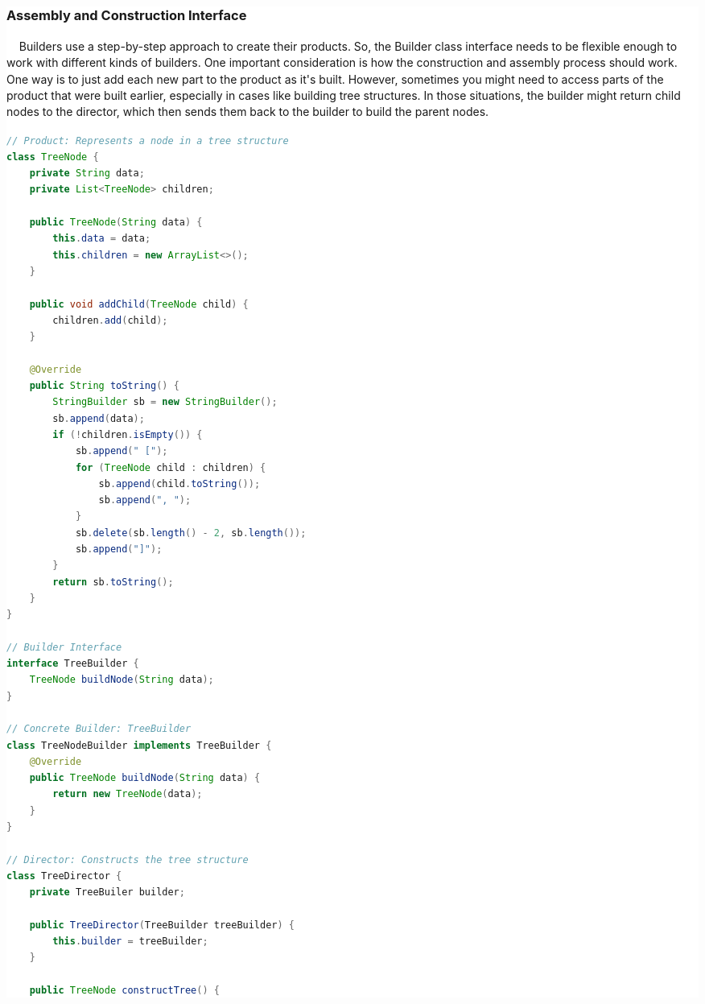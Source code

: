 ### Assembly and Construction Interface

&nbsp;&nbsp;&nbsp;&nbsp;Builders use a step-by-step approach to create their products. So, the Builder class interface needs to be flexible enough to work with different kinds of builders. One important consideration is how the construction and assembly process should work. One way is to just add each new part to the product as it's built. However, sometimes you might need to access parts of the product that were built earlier, especially in cases like building tree structures. In those situations, the builder might return child nodes to the director, which then sends them back to the builder to build the parent nodes.

```java
// Product: Represents a node in a tree structure 
class TreeNode {
    private String data;
    private List<TreeNode> children;
    
    public TreeNode(String data) {
        this.data = data;
        this.children = new ArrayList<>();
    }
    
    public void addChild(TreeNode child) {
        children.add(child);
    }
  
    @Override
    public String toString() {
        StringBuilder sb = new StringBuilder();
        sb.append(data);
        if (!children.isEmpty()) {
            sb.append(" [");
            for (TreeNode child : children) {
                sb.append(child.toString());
                sb.append(", ");
            }
            sb.delete(sb.length() - 2, sb.length());
            sb.append("]");
        }
        return sb.toString();
    }
}

// Builder Interface
interface TreeBuilder {
    TreeNode buildNode(String data);
}

// Concrete Builder: TreeBuilder
class TreeNodeBuilder implements TreeBuilder {
    @Override
    public TreeNode buildNode(String data) {
        return new TreeNode(data);
    }
}

// Director: Constructs the tree structure
class TreeDirector {
    private TreeBuiler builder;
    
    public TreeDirector(TreeBuilder treeBuilder) {
        this.builder = treeBuilder;
    }
    
    public TreeNode constructTree() {
```